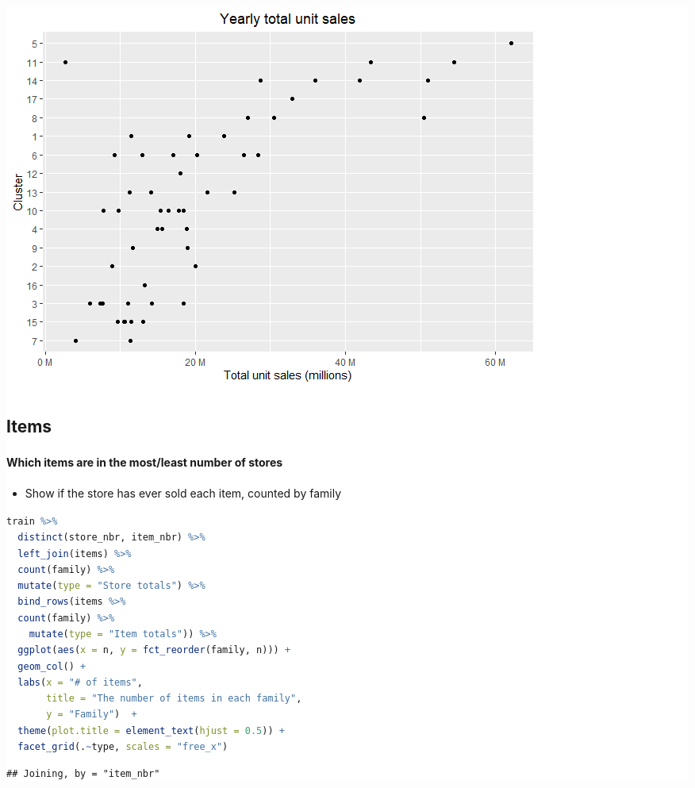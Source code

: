 ![](full_eda_files/figure-gfm/unnamed-chunk-8-1.png)

## Items

#### Which items are in the most/least number of stores

- Show if the store has ever sold each item, counted by family

``` r
train %>% 
  distinct(store_nbr, item_nbr) %>% 
  left_join(items) %>% 
  count(family) %>% 
  mutate(type = "Store totals") %>% 
  bind_rows(items %>% 
  count(family) %>% 
    mutate(type = "Item totals")) %>% 
  ggplot(aes(x = n, y = fct_reorder(family, n))) +
  geom_col() +
  labs(x = "# of items",
       title = "The number of items in each family",
       y = "Family")  +
  theme(plot.title = element_text(hjust = 0.5)) +
  facet_grid(.~type, scales = "free_x")
```

    ## Joining, by = "item_nbr"

